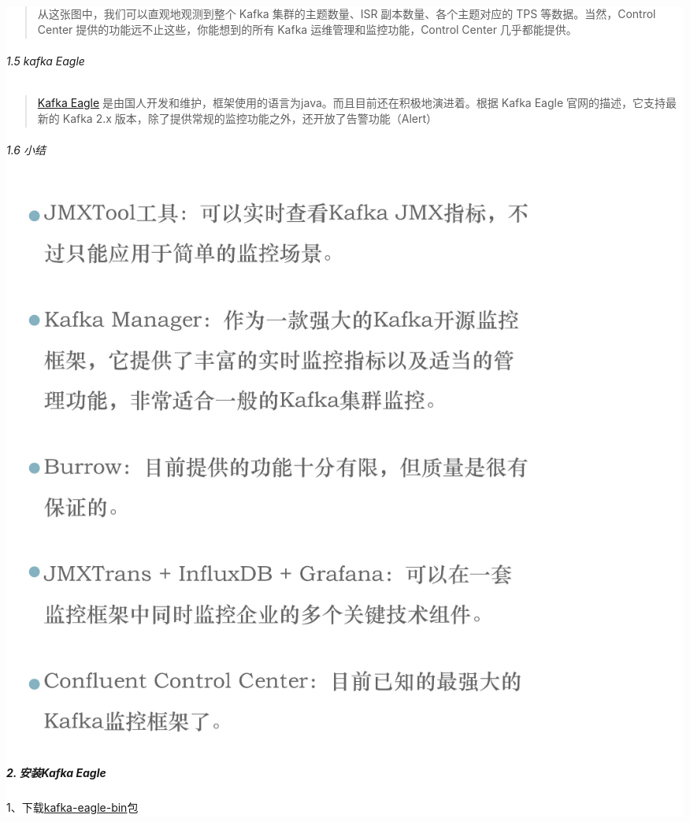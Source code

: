 > 从这张图中，我们可以直观地观测到整个 Kafka 集群的主题数量、ISR 副本数量、各个主题对应的 TPS 等数据。当然，Control Center 提供的功能远不止这些，你能想到的所有 Kafka 运维管理和监控功能，Control Center 几乎都能提供。

###### 1.5 kafka Eagle 

> [Kafka Eagle](https://github.com/smartloli/kafka-eagle) 是由国人开发和维护，框架使用的语言为java。而且目前还在积极地演进着。根据 Kafka Eagle 官网的描述，它支持最新的 Kafka 2.x 版本，除了提供常规的监控功能之外，还开放了告警功能（Alert）

###### 1.6 小结

![image-20200403092835252](../../../../../pictures/kafka/.assets/image-20200403092835252.png)



##### 2. 安装Kafka Eagle

1、下载[kafka-eagle-bin](https://github.com/smartloli/kafka-eagle-bin)包
